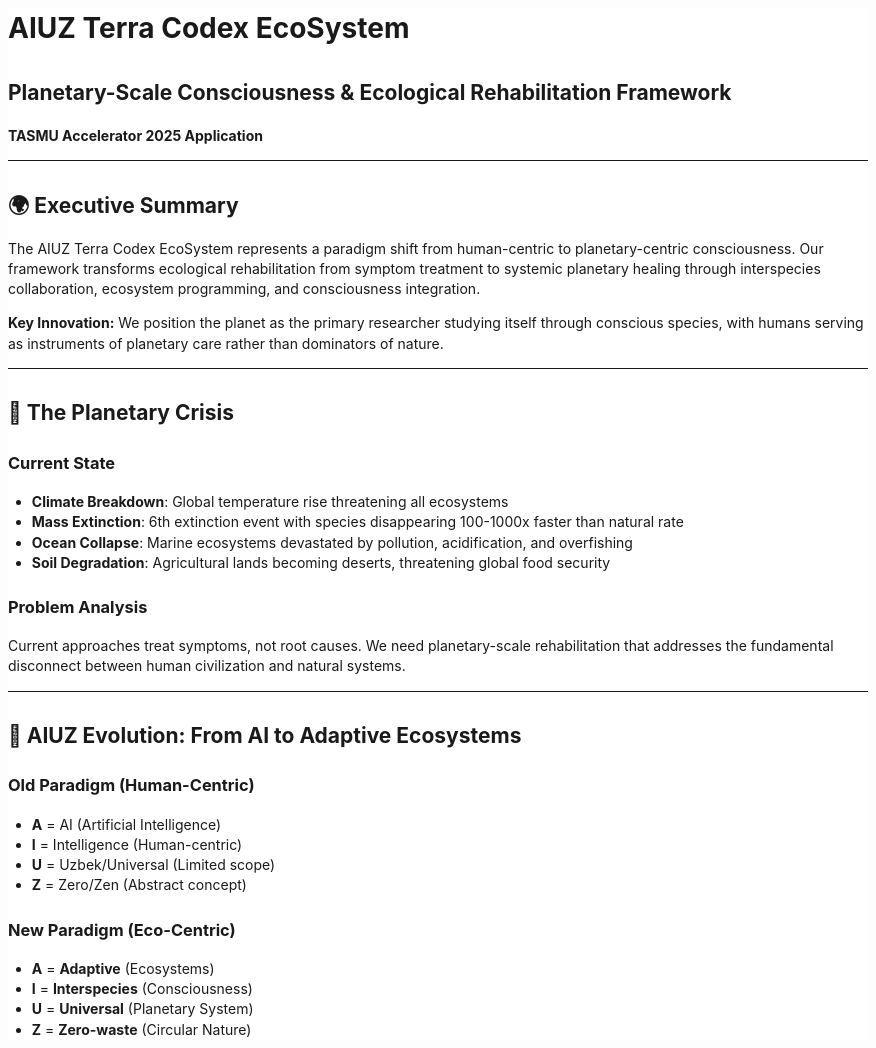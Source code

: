 # AIUZ Terra Codex EcoSystem

## Planetary-Scale Consciousness & Ecological Rehabilitation Framework

**TASMU Accelerator 2025 Application**

***

## 🌍 Executive Summary

The AIUZ Terra Codex EcoSystem represents a paradigm shift from human-centric to planetary-centric consciousness. Our framework transforms ecological rehabilitation from symptom treatment to systemic planetary healing through interspecies collaboration, ecosystem programming, and consciousness integration.

**Key Innovation:** We position the planet as the primary researcher studying itself through conscious species, with humans serving as instruments of planetary care rather than dominators of nature.

***

## 🚨 The Planetary Crisis

### Current State

* **Climate Breakdown**: Global temperature rise threatening all ecosystems
* **Mass Extinction**: 6th extinction event with species disappearing 100-1000x faster than natural rate
* **Ocean Collapse**: Marine ecosystems devastated by pollution, acidification, and overfishing
* **Soil Degradation**: Agricultural lands becoming deserts, threatening global food security

### Problem Analysis

Current approaches treat symptoms, not root causes. We need planetary-scale rehabilitation that addresses the fundamental disconnect between human civilization and natural systems.

***

## 🔄 AIUZ Evolution: From AI to Adaptive Ecosystems

### Old Paradigm (Human-Centric)

* **A** = AI (Artificial Intelligence)
* **I** = Intelligence (Human-centric)
* **U** = Uzbek/Universal (Limited scope)
* **Z** = Zero/Zen (Abstract concept)

### New Paradigm (Eco-Centric)

* **A** = **Adaptive** (Ecosystems)
* **I** = **Interspecies** (Consciousness)
* **U** = **Universal** (Planetary System)
* **Z** = **Zero-waste** (Circular Nature)
